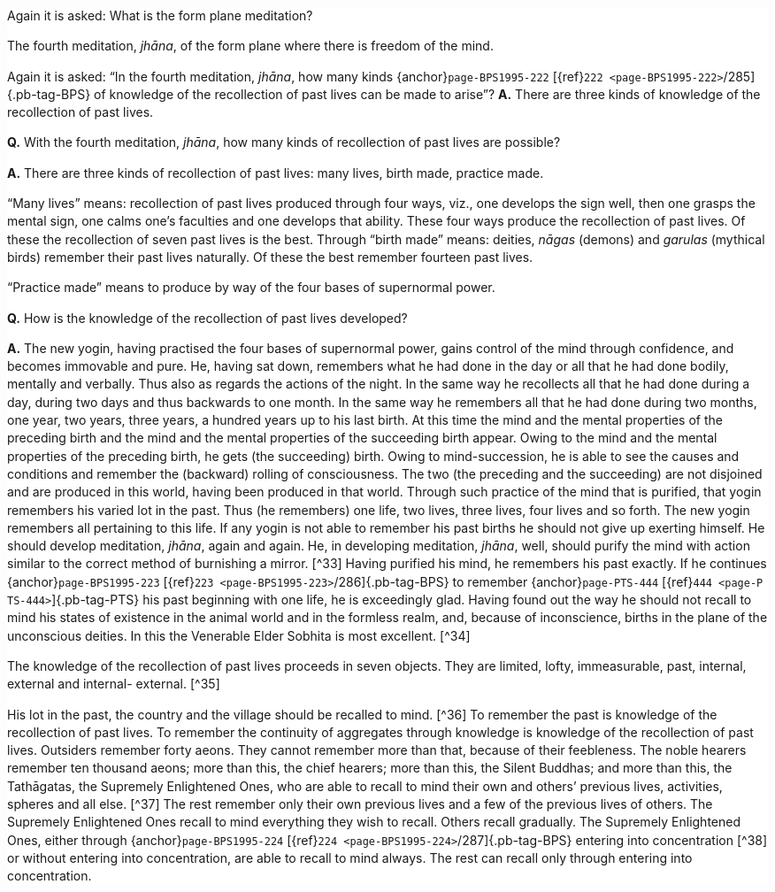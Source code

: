 Again it is asked: What is the form plane meditation?

The fourth meditation, *jhāna*, of the form plane where there is freedom of the mind.

Again it is asked: “In the fourth meditation, *jhāna*, how many kinds {anchor}`page-BPS1995-222` [{ref}`222 <page-BPS1995-222>`/285]{.pb-tag-BPS}  of knowledge of the recollection of past lives can be made to arise”? **A.** There are three kinds of knowledge of the recollection of past lives.

**Q.** With the fourth meditation, *jhāna*, how many kinds of recollection of past lives are possible?

**A.** There are three kinds of recollection of past lives: many lives, birth made, practice made.

“Many lives” means: recollection of past lives produced through four ways, viz., one develops the sign well, then one grasps the mental sign, one calms one’s faculties and one develops that ability. These four ways produce the recollection of past lives. Of these the recollection of seven past lives is the best. Through “birth made” means: deities, *nāgas* (demons) and *garulas* (mythical birds) remember their past lives naturally. Of these the best remember fourteen past lives.

“Practice made” means to produce by way of the four bases of supernormal power.

**Q.** How is the knowledge of the recollection of past lives developed?

**A.** The new yogin, having practised the four bases of supernormal power, gains control of the mind through confidence, and becomes immovable and pure. He, having sat down, remembers what he had done in the day or all that he had done bodily, mentally and verbally. Thus also as regards the actions of the night. In the same way he recollects all that he had done during a day, during two days and thus backwards to one month. In the same way he remembers all that he had done during two months, one year, two years, three years, a hundred years up to his last birth. At this time the mind and the mental properties of the preceding birth and the mind and the mental properties of the succeeding birth appear. Owing to the mind and the mental properties of the preceding birth, he gets (the succeeding) birth. Owing to mind-succession, he is able to see the causes and conditions and remember the (backward) rolling of consciousness. The two (the preceding and the succeeding) are not disjoined and are produced in this world, having been produced in that world. Through such practice of the mind that is purified, that yogin remembers his varied lot in the past. Thus (he remembers) one life, two lives, three lives, four lives and so forth. The new yogin remembers all pertaining to this life. If any yogin is not able to remember his past births he should not give up exerting himself. He should develop meditation, *jhāna*, again and again. He, in developing meditation, *jhāna*, well, should purify the mind with action similar to the correct method of burnishing a mirror. [^33] Having purified his mind, he remembers his past exactly. If he continues {anchor}`page-BPS1995-223` [{ref}`223 <page-BPS1995-223>`/286]{.pb-tag-BPS}  to remember {anchor}`page-PTS-444` [{ref}`444 <page-PTS-444>`]{.pb-tag-PTS}  his past beginning with one life, he is exceedingly glad. Having found out the way he should not recall to mind his states of existence in the animal world and in the formless realm, and, because of inconscience, births in the plane of the unconscious deities. In this the Venerable Elder Sobhita is most excellent. [^34]

The knowledge of the recollection of past lives proceeds in seven objects. They are limited, lofty, immeasurable, past, internal, external and internal- external. [^35]

His lot in the past, the country and the village should be recalled to mind. [^36] To remember the past is knowledge of the recollection of past lives. To remember the continuity of aggregates through knowledge is knowledge of the recollection of past lives. Outsiders remember forty aeons. They cannot remember more than that, because of their feebleness. The noble hearers remember ten thousand aeons; more than this, the chief hearers; more than this, the Silent Buddhas; and more than this, the Tathāgatas, the Supremely Enlightened Ones, who are able to recall to mind their own and others’ previous lives, activities, spheres and all else. [^37] The rest remember only their own previous lives and a few of the previous lives of others. The Supremely Enlightened Ones recall to mind everything they wish to recall. Others recall gradually. The Supremely Enlightened Ones, either through {anchor}`page-BPS1995-224` [{ref}`224 <page-BPS1995-224>`/287]{.pb-tag-BPS}  entering into concentration [^38] or without entering into concentration, are able to recall to mind always. The rest can recall only through entering into concentration.
